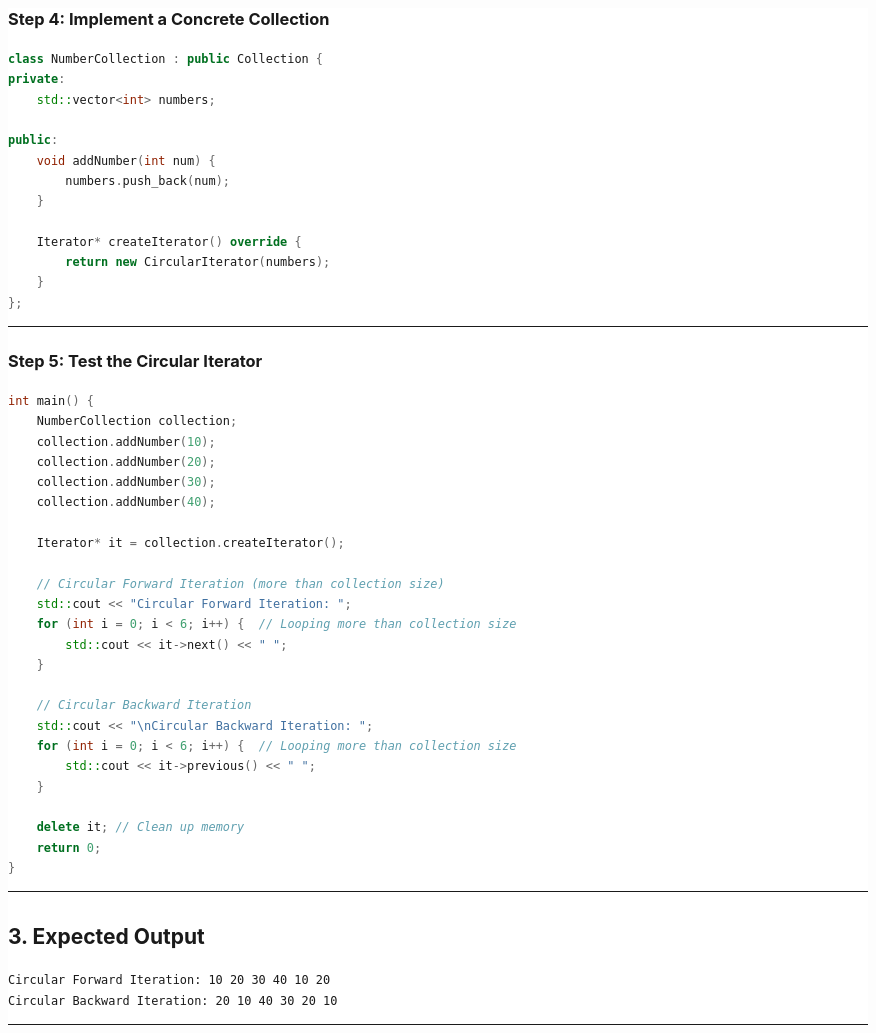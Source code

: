 
### **Step 4: Implement a Concrete Collection**
```cpp
class NumberCollection : public Collection {
private:
    std::vector<int> numbers;

public:
    void addNumber(int num) {
        numbers.push_back(num);
    }

    Iterator* createIterator() override {
        return new CircularIterator(numbers);
    }
};
```

---

### **Step 5: Test the Circular Iterator**
```cpp
int main() {
    NumberCollection collection;
    collection.addNumber(10);
    collection.addNumber(20);
    collection.addNumber(30);
    collection.addNumber(40);

    Iterator* it = collection.createIterator();

    // Circular Forward Iteration (more than collection size)
    std::cout << "Circular Forward Iteration: ";
    for (int i = 0; i < 6; i++) {  // Looping more than collection size
        std::cout << it->next() << " ";
    }

    // Circular Backward Iteration
    std::cout << "\nCircular Backward Iteration: ";
    for (int i = 0; i < 6; i++) {  // Looping more than collection size
        std::cout << it->previous() << " ";
    }

    delete it; // Clean up memory
    return 0;
}
```

---

## **3. Expected Output**
```
Circular Forward Iteration: 10 20 30 40 10 20
Circular Backward Iteration: 20 10 40 30 20 10
```

---